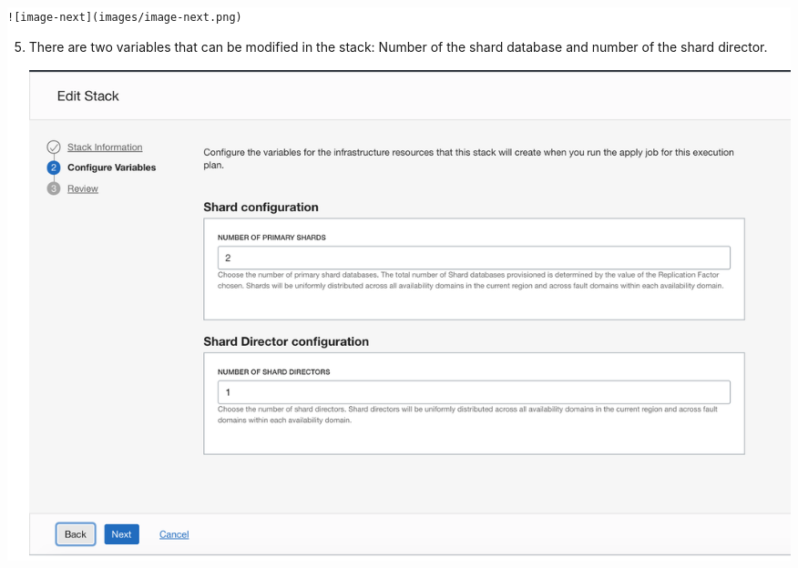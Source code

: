     ![image-next](images/image-next.png)

5. There are two variables that can be modified in the stack: Number of the shard database and number of the shard director.

    ![image-shard-config](images/image-shard-config.png)
